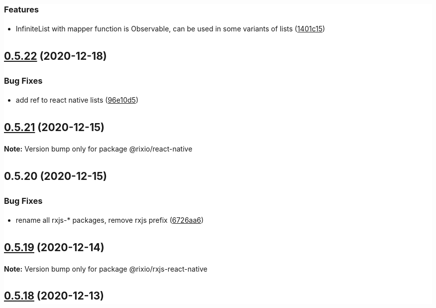 
### Features

* InfiniteList with mapper function is Observable, can be used in some variants of lists ([1401c15](https://github.com/roborox/rixio/commit/1401c15f386a891f436b3ebfb1b5a28dbdaa1c2e))





## [0.5.22](https://github.com/roborox/rixio/compare/@rixio/react-native@0.5.21...@rixio/react-native@0.5.22) (2020-12-18)


### Bug Fixes

* add ref to react native lists ([96e10d5](https://github.com/roborox/rixio/commit/96e10d5f3a1c59168f4f1deeec3dcdbabf2671d5))





## [0.5.21](https://github.com/roborox/rixio/compare/@rixio/react-native@0.5.20...@rixio/react-native@0.5.21) (2020-12-15)

**Note:** Version bump only for package @rixio/react-native





## 0.5.20 (2020-12-15)


### Bug Fixes

* rename all rxjs-* packages, remove rxjs prefix ([6726aa6](https://github.com/roborox/rixio/commit/6726aa62b7b7b9b74cef48030468a6eddbce1545))





## [0.5.19](https://github.com/roborox/rixio/compare/@rixio/rxjs-react-native@0.5.18...@rixio/rxjs-react-native@0.5.19) (2020-12-14)

**Note:** Version bump only for package @rixio/rxjs-react-native





## [0.5.18](https://github.com/roborox/rixio/compare/@rixio/rxjs-react-native@0.5.17...@rixio/rxjs-react-native@0.5.18) (2020-12-13)
